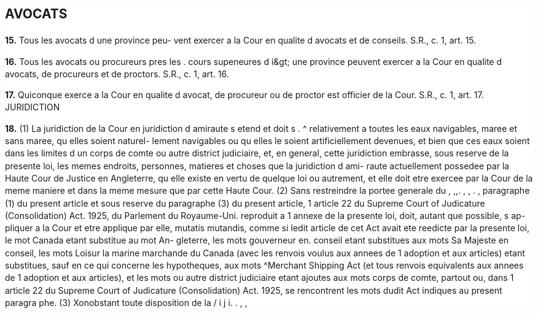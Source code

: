 ## AVOCATS

**15.** Tous les avocats d une province peu-
vent exercer a la Cour en qualite d avocats et
de conseils. S.R., c. 1, art. 15.

**16.** Tous les avocats ou procureurs pres les
.
cours supeneures d i&amp;gt; une province peuvent
exercer a la Cour en qualite d avocats, de
procureurs et de proctors. S.R., c. 1, art. 16.

**17.** Quiconque exerce a la Cour en qualite
d avocat, de procureur ou de proctor est
officier de la Cour. S.R., c. 1, art. 17.
JURIDICTION

**18.** (1) La juridiction de la Cour en
juridiction d amiraute s etend et doit s
. ^
relativement a toutes les eaux navigables,
maree et sans maree, qu elles soient naturel-
lement navigables ou qu elles le soient
artificiellement devenues, et bien que ces eaux
soient dans les limites d un corps de comte ou
autre district judiciaire, et, en general, cette
juridiction embrasse, sous reserve de la
presente loi, les memes endroits, personnes,
matieres et choses que la juridiction d ami-
raute actuellement possedee par la Haute
Cour de Justice en Angleterre, qu elle existe
en vertu de quelque loi ou autrement, et elle
doit etre exercee par la Cour de la meme
maniere et dans la meme mesure que par cette
Haute Cour.
(2) Sans restreindre la portee generale du
, ,,. , , . ,
paragraphe (1) du present article et sous
reserve du paragraphe (3) du present article,
1 article 22 du Supreme Court of Judicature
(Consolidation) Act. 1925, du Parlement du
Royaume-Uni. reproduit a 1 annexe de la
presente loi, doit, autant que possible, s ap-
pliquer a la Cour et etre applique par elle,
mutatis mutandis, comme si ledit article de cet
Act avait ete reedicte par la presente loi, le
mot Canada etant substitue au mot An-
gleterre, les mots gouverneur en. conseil
etant substitues aux mots Sa Majeste en
conseil, les mots Loisur la marine marchande
du Canada (avec les renvois voulus aux
annees de 1 adoption et aux articles) etant
substitues, sauf en ce qui concerne les
hypotheques, aux mots ^Merchant Shipping
Act (et tous renvois equivalents aux annees
de 1 adoption et aux articles), et les mots ou
autre district judiciaire etant ajoutes aux
mots corps de comte, partout ou, dans
1 article 22 du Supreme Court of Judicature
(Consolidation) Act. 1925, se rencontrent les
mots dudit Act indiques au present paragra
phe.
(3) Xonobstant toute disposition de la
/ i j i. . , ,